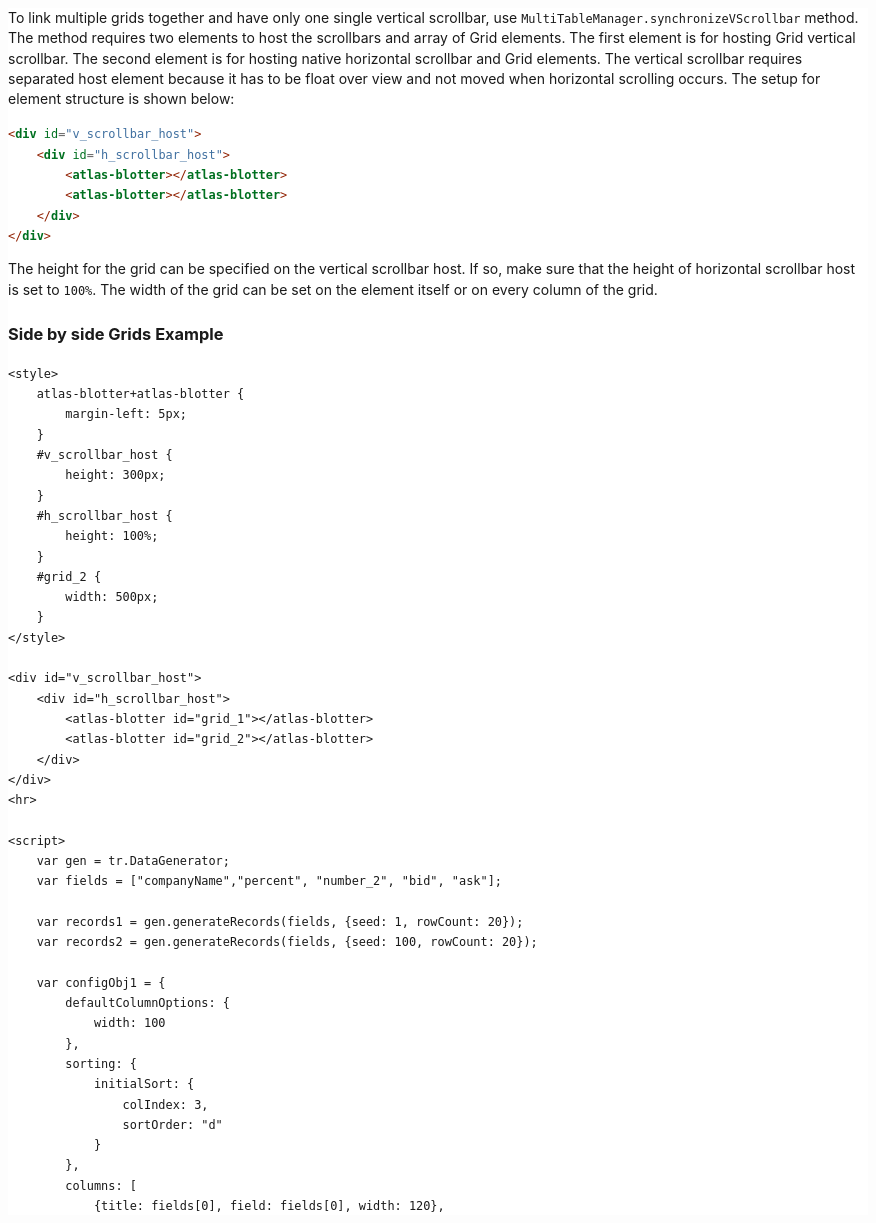 To link multiple grids together and have only one single vertical scrollbar, use `MultiTableManager.synchronizeVScrollbar` method. The method requires two elements to host the scrollbars and array of Grid elements. The first element is for hosting Grid vertical scrollbar. The second element is for hosting native horizontal scrollbar and Grid elements. The vertical scrollbar requires separated host element because it has to be float over view and not moved when horizontal scrolling occurs. The setup for element structure is shown below:

```html
<div id="v_scrollbar_host">
	<div id="h_scrollbar_host">
		<atlas-blotter></atlas-blotter>
		<atlas-blotter></atlas-blotter>
	</div>
</div>
```

The height for the grid can be specified on the vertical scrollbar host. If so, make sure that the height of horizontal scrollbar host is set to `100%`. The width of the grid can be set on the element itself or on every column of the grid.

### Side by side Grids Example

```live
<style>
	atlas-blotter+atlas-blotter {
		margin-left: 5px;
	}
	#v_scrollbar_host {
		height: 300px;
	}
	#h_scrollbar_host {
		height: 100%;
	}
	#grid_2 {
		width: 500px;
	}
</style>

<div id="v_scrollbar_host">
	<div id="h_scrollbar_host">
		<atlas-blotter id="grid_1"></atlas-blotter>
		<atlas-blotter id="grid_2"></atlas-blotter>
	</div>
</div>
<hr>

<script>
	var gen = tr.DataGenerator;
	var fields = ["companyName","percent", "number_2", "bid", "ask"];

	var records1 = gen.generateRecords(fields, {seed: 1, rowCount: 20});
	var records2 = gen.generateRecords(fields, {seed: 100, rowCount: 20});
	
	var configObj1 = {
		defaultColumnOptions: {
			width: 100
		},
		sorting: {
			initialSort: {
				colIndex: 3,
				sortOrder: "d"
			}
		},
		columns: [
			{title: fields[0], field: fields[0], width: 120},
```